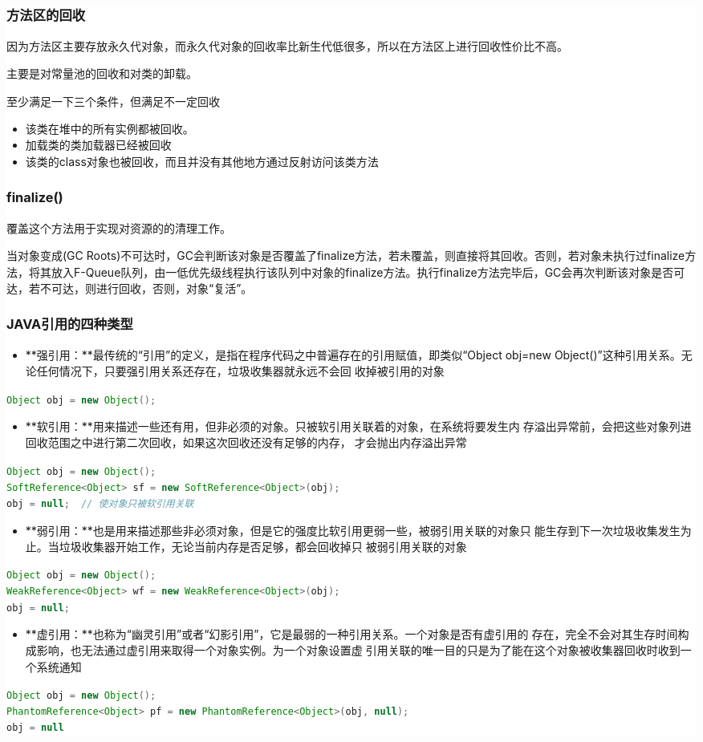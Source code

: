 

### 方法区的回收

因为方法区主要存放永久代对象，而永久代对象的回收率比新生代低很多，所以在方法区上进行回收性价比不高。

主要是对常量池的回收和对类的卸载。

至少满足一下三个条件，但满足不一定回收

- 该类在堆中的所有实例都被回收。
- 加载类的类加载器已经被回收
- 该类的class对象也被回收，而且并没有其他地方通过反射访问该类方法



### finalize()

覆盖这个方法用于实现对资源的的清理工作。

当对象变成(GC Roots)不可达时，GC会判断该对象是否覆盖了finalize方法，若未覆盖，则直接将其回收。否则，若对象未执行过finalize方法，将其放入F-Queue队列，由一低优先级线程执行该队列中对象的finalize方法。执行finalize方法完毕后，GC会再次判断该对象是否可达，若不可达，则进行回收，否则，对象“复活”。



### JAVA引用的四种类型

- **强引用：**最传统的“引用”的定义，是指在程序代码之中普遍存在的引用赋值，即类似“Object
  obj=new Object()”这种引用关系。无论任何情况下，只要强引用关系还存在，垃圾收集器就永远不会回
  收掉被引用的对象

```java
Object obj = new Object();
```

- **软引用：**用来描述一些还有用，但非必须的对象。只被软引用关联着的对象，在系统将要发生内
  存溢出异常前，会把这些对象列进回收范围之中进行第二次回收，如果这次回收还没有足够的内存，
  才会抛出内存溢出异常

```java
Object obj = new Object();
SoftReference<Object> sf = new SoftReference<Object>(obj);
obj = null;  // 使对象只被软引用关联
```

- **弱引用：**也是用来描述那些非必须对象，但是它的强度比软引用更弱一些，被弱引用关联的对象只
  能生存到下一次垃圾收集发生为止。当垃圾收集器开始工作，无论当前内存是否足够，都会回收掉只
  被弱引用关联的对象

```java
Object obj = new Object();
WeakReference<Object> wf = new WeakReference<Object>(obj);
obj = null;
```

- **虚引用：**也称为“幽灵引用”或者“幻影引用”，它是最弱的一种引用关系。一个对象是否有虚引用的
  存在，完全不会对其生存时间构成影响，也无法通过虚引用来取得一个对象实例。为一个对象设置虚
  引用关联的唯一目的只是为了能在这个对象被收集器回收时收到一个系统通知

```java
Object obj = new Object();
PhantomReference<Object> pf = new PhantomReference<Object>(obj, null);
obj = null
```
